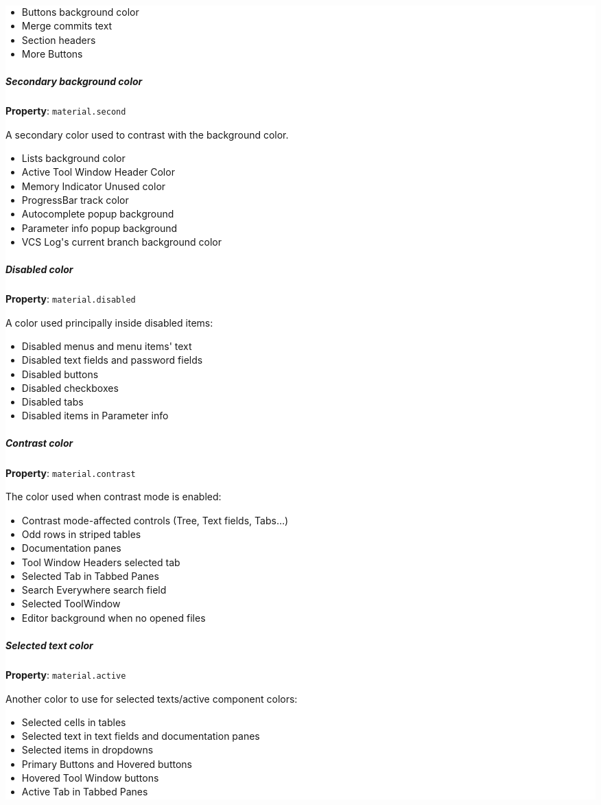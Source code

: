 - Buttons background color
- Merge commits text
- Section headers
- More Buttons

##### Secondary background color

**Property**: `material.second`

A secondary color used to contrast with the background color.

- Lists background color
- Active Tool Window Header Color
- Memory Indicator Unused color
- ProgressBar track color
- Autocomplete popup background
- Parameter info popup background
- VCS Log's current branch background color

##### Disabled color

**Property**: `material.disabled`

A color used principally inside disabled items:

- Disabled menus and menu items' text
- Disabled text fields and password fields
- Disabled buttons
- Disabled checkboxes
- Disabled tabs
- Disabled items in Parameter info

##### Contrast color

**Property**: `material.contrast`

The color used when contrast mode is enabled:

- Contrast mode-affected controls (Tree, Text fields, Tabs…)
- Odd rows in striped tables
- Documentation panes
- Tool Window Headers selected tab
- Selected Tab in Tabbed Panes
- Search Everywhere search field
- Selected ToolWindow
- Editor background when no opened files

##### Selected text color

**Property**: `material.active`

Another color to use for selected texts/active component colors:

- Selected cells in tables
- Selected text in text fields and documentation panes
- Selected items in dropdowns
- Primary Buttons and Hovered buttons
- Hovered Tool Window buttons
- Active Tab in Tabbed Panes
